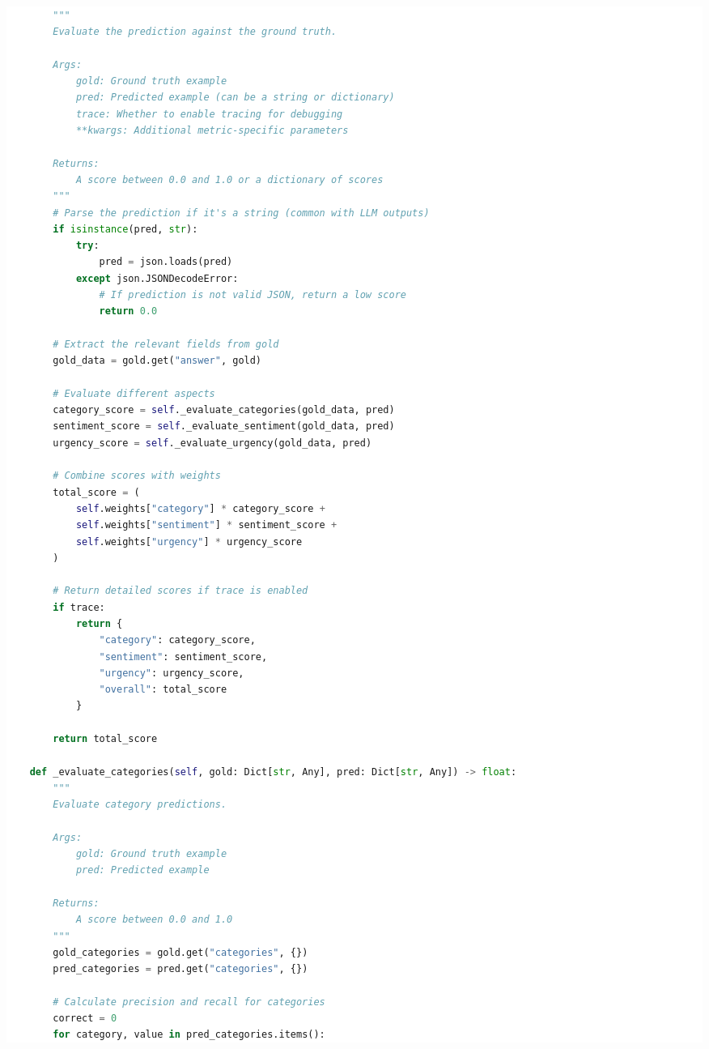 ```python
        """
        Evaluate the prediction against the ground truth.

        Args:
            gold: Ground truth example
            pred: Predicted example (can be a string or dictionary)
            trace: Whether to enable tracing for debugging
            **kwargs: Additional metric-specific parameters

        Returns:
            A score between 0.0 and 1.0 or a dictionary of scores
        """
        # Parse the prediction if it's a string (common with LLM outputs)
        if isinstance(pred, str):
            try:
                pred = json.loads(pred)
            except json.JSONDecodeError:
                # If prediction is not valid JSON, return a low score
                return 0.0

        # Extract the relevant fields from gold
        gold_data = gold.get("answer", gold)

        # Evaluate different aspects
        category_score = self._evaluate_categories(gold_data, pred)
        sentiment_score = self._evaluate_sentiment(gold_data, pred)
        urgency_score = self._evaluate_urgency(gold_data, pred)

        # Combine scores with weights
        total_score = (
            self.weights["category"] * category_score +
            self.weights["sentiment"] * sentiment_score +
            self.weights["urgency"] * urgency_score
        )

        # Return detailed scores if trace is enabled
        if trace:
            return {
                "category": category_score,
                "sentiment": sentiment_score,
                "urgency": urgency_score,
                "overall": total_score
            }

        return total_score

    def _evaluate_categories(self, gold: Dict[str, Any], pred: Dict[str, Any]) -> float:
        """
        Evaluate category predictions.

        Args:
            gold: Ground truth example
            pred: Predicted example

        Returns:
            A score between 0.0 and 1.0
        """
        gold_categories = gold.get("categories", {})
        pred_categories = pred.get("categories", {})

        # Calculate precision and recall for categories
        correct = 0
        for category, value in pred_categories.items():
```